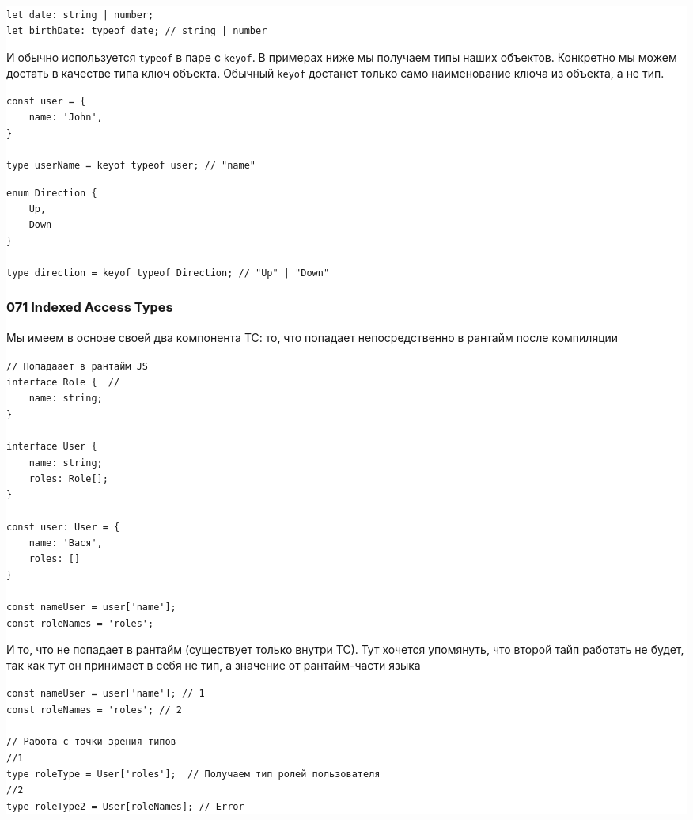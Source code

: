 ```TS
let date: string | number;  
let birthDate: typeof date; // string | number
```

И обычно используется `typeof` в паре с `keyof`. В примерах ниже мы получаем типы наших объектов. Конкретно мы можем достать в качестве типа ключ объекта. Обычный `keyof` достанет только само наименование ключа из объекта, а не тип.

```TS
const user = {  
    name: 'John',  
}  
  
type userName = keyof typeof user; // "name"
```
```TS
enum Direction {  
    Up,   
	Down  
}  

type direction = keyof typeof Direction; // "Up" | "Down"
```

### 071 Indexed Access Types

Мы имеем в основе своей два компонента ТС: то, что попадает непосредственно в рантайм после компиляции

```TS
// Попадаает в рантайм JS
interface Role {  // 
    name: string;  
}  
  
interface User {  
    name: string;  
    roles: Role[];  
}  
  
const user: User = {  
    name: 'Вася',  
    roles: []  
}  
  
const nameUser = user['name'];  
const roleNames = 'roles';
```

И то, что не попадает в рантайм (существует только внутри ТС). 
Тут хочется упомянуть, что второй тайп работать не будет, так как тут он принимает в себя не тип, а значение от рантайм-части языка

```TS
const nameUser = user['name']; // 1 
const roleNames = 'roles'; // 2

// Работа с точки зрения типов  
//1
type roleType = User['roles'];  // Получаем тип ролей пользователя
//2
type roleType2 = User[roleNames]; // Error
```

